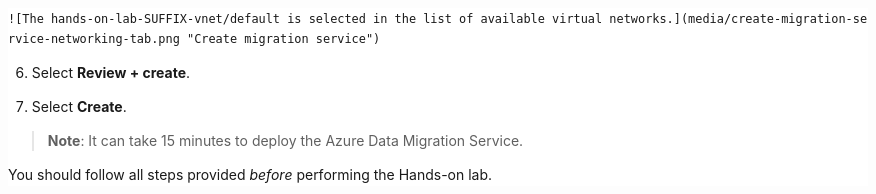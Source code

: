     ![The hands-on-lab-SUFFIX-vnet/default is selected in the list of available virtual networks.](media/create-migration-service-networking-tab.png "Create migration service")

6. Select **Review + create**.
  
7. Select **Create**.

>**Note**: It can take 15 minutes to deploy the Azure Data Migration Service.

You should follow all steps provided *before* performing the Hands-on lab.
